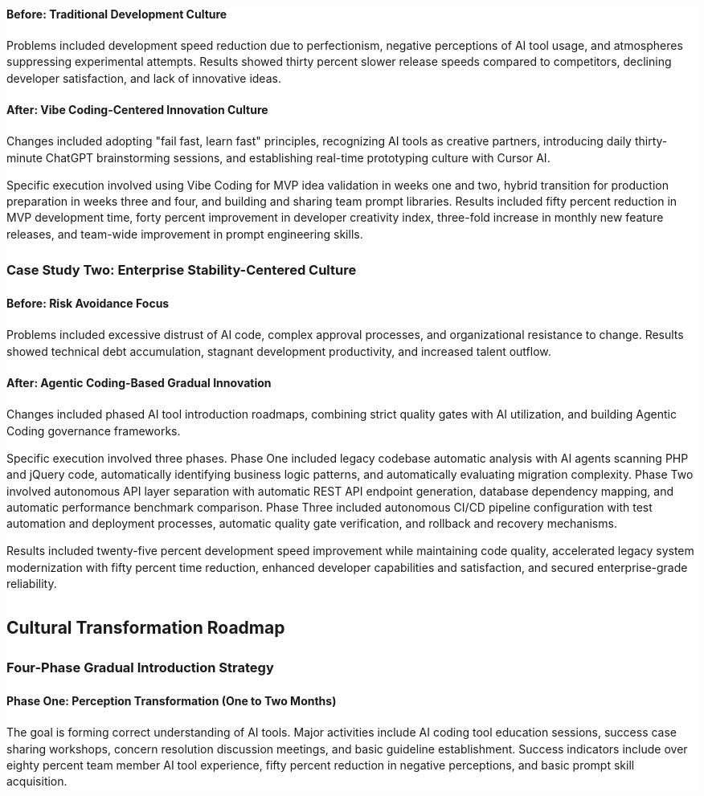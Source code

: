 #### Before: Traditional Development Culture

Problems included development speed reduction due to perfectionism, negative perceptions of AI tool usage, and atmospheres suppressing experimental attempts. Results showed thirty percent slower release speeds compared to competitors, declining developer satisfaction, and lack of innovative ideas.

#### After: Vibe Coding-Centered Innovation Culture

Changes included adopting "fail fast, learn fast" principles, recognizing AI tools as creative partners, introducing daily thirty-minute ChatGPT brainstorming sessions, and establishing real-time prototyping culture with Cursor AI.

Specific execution involved using Vibe Coding for MVP idea validation in weeks one and two, hybrid transition for production preparation in weeks three and four, and building and sharing team prompt libraries. Results included fifty percent reduction in MVP development time, forty percent improvement in developer creativity index, three-fold increase in monthly new feature releases, and team-wide improvement in prompt engineering skills.

### Case Study Two: Enterprise Stability-Centered Culture

#### Before: Risk Avoidance Focus

Problems included excessive distrust of AI code, complex approval processes, and organizational resistance to change. Results showed technical debt accumulation, stagnant development productivity, and increased talent outflow.

#### After: Agentic Coding-Based Gradual Innovation

Changes included phased AI tool introduction roadmaps, combining strict quality gates with AI utilization, and building Agentic Coding governance frameworks.

Specific execution involved three phases. Phase One included legacy codebase automatic analysis with AI agents scanning PHP and jQuery code, automatically identifying business logic patterns, and automatically evaluating migration complexity. Phase Two involved autonomous API layer separation with automatic REST API endpoint generation, database dependency mapping, and automatic performance benchmark comparison. Phase Three included autonomous CI/CD pipeline configuration with test automation and deployment processes, automatic quality gate verification, and rollback and recovery mechanisms.

Results included twenty-five percent development speed improvement while maintaining code quality, accelerated legacy system modernization with fifty percent time reduction, enhanced developer capabilities and satisfaction, and secured enterprise-grade reliability.

## Cultural Transformation Roadmap

### Four-Phase Gradual Introduction Strategy

#### Phase One: Perception Transformation (One to Two Months)

The goal is forming correct understanding of AI tools. Major activities include AI coding tool education sessions, success case sharing workshops, concern resolution discussion meetings, and basic guideline establishment. Success indicators include over eighty percent team member AI tool experience, fifty percent reduction in negative perceptions, and basic prompt skill acquisition.
